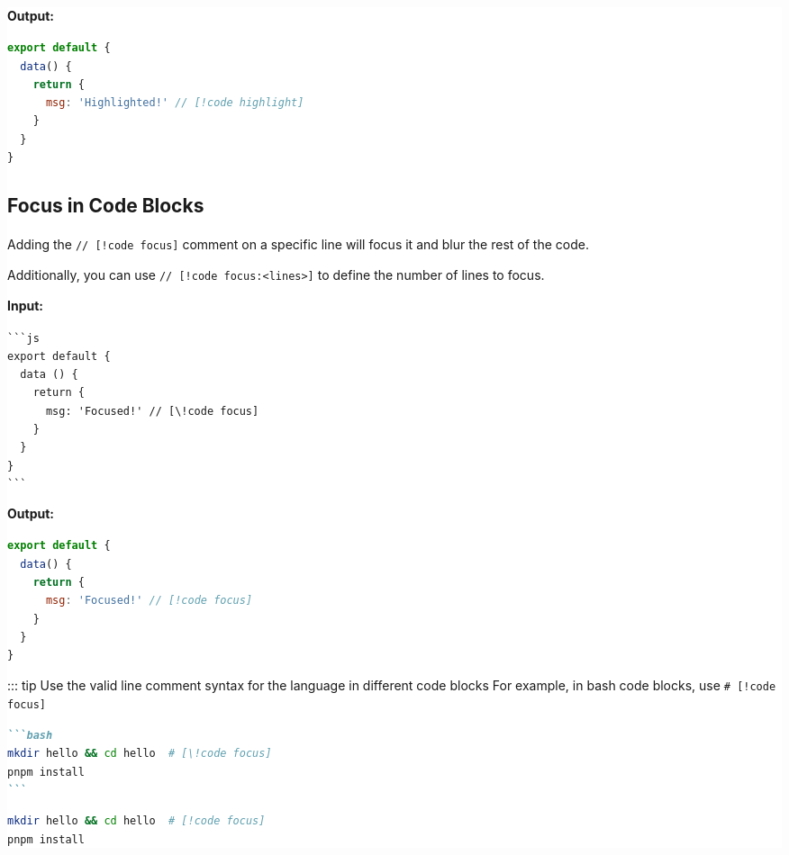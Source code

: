 **Output:**

```js
export default {
  data() {
    return {
      msg: 'Highlighted!' // [!code highlight]
    }
  }
}
```

## Focus in Code Blocks

Adding the `// [!code focus]` comment on a specific line will focus it and blur the rest of the code.

Additionally, you can use `// [!code focus:<lines>]` to define the number of lines to focus.

**Input:**

````
```js
export default {
  data () {
    return {
      msg: 'Focused!' // [\!code focus]
    }
  }
}
```
````

**Output:**

```js
export default {
  data() {
    return {
      msg: 'Focused!' // [!code focus]
    }
  }
}
```

::: tip Use the valid line comment syntax for the language in different code blocks
For example, in bash code blocks, use `# [!code focus]`

````md
```bash
mkdir hello && cd hello  # [\!code focus]
pnpm install
```
````

```bash
mkdir hello && cd hello  # [!code focus]
pnpm install
```

